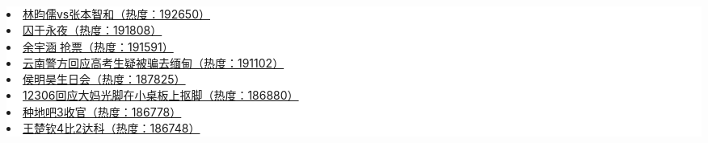 <li>
<a href="https://s.weibo.com/weibo?q=%23%E6%9E%97%E6%98%80%E5%84%92vs%E5%BC%A0%E6%9C%AC%E6%99%BA%E5%92%8C%23" target="weibo">
林昀儒vs张本智和（热度：192650）
</a>
</li>

<li>
<a href="https://s.weibo.com/weibo?q=%23%E5%9B%9A%E4%BA%8E%E6%B0%B8%E5%A4%9C%23" target="weibo">
囚于永夜（热度：191808）
</a>
</li>

<li>
<a href="https://s.weibo.com/weibo?q=%23%E4%BD%99%E5%AE%87%E6%B6%B5%20%E6%8A%A2%E7%A5%A8%23" target="weibo">
余宇涵 抢票（热度：191591）
</a>
</li>

<li>
<a href="https://s.weibo.com/weibo?q=%23%E4%BA%91%E5%8D%97%E8%AD%A6%E6%96%B9%E5%9B%9E%E5%BA%94%E9%AB%98%E8%80%83%E7%94%9F%E7%96%91%E8%A2%AB%E9%AA%97%E5%8E%BB%E7%BC%85%E7%94%B8%23" target="weibo">
云南警方回应高考生疑被骗去缅甸（热度：191102）
</a>
</li>

<li>
<a href="https://s.weibo.com/weibo?q=%23%E4%BE%AF%E6%98%8E%E6%98%8A%E7%94%9F%E6%97%A5%E4%BC%9A%23" target="weibo">
侯明昊生日会（热度：187825）
</a>
</li>

<li>
<a href="https://s.weibo.com/weibo?q=%2312306%E5%9B%9E%E5%BA%94%E5%A4%A7%E5%A6%88%E5%85%89%E8%84%9A%E5%9C%A8%E5%B0%8F%E6%A1%8C%E6%9D%BF%E4%B8%8A%E6%8A%A0%E8%84%9A%23" target="weibo">
12306回应大妈光脚在小桌板上抠脚（热度：186880）
</a>
</li>

<li>
<a href="https://s.weibo.com/weibo?q=%23%E7%A7%8D%E5%9C%B0%E5%90%A73%E6%94%B6%E5%AE%98%23" target="weibo">
种地吧3收官（热度：186778）
</a>
</li>

<li>
<a href="https://s.weibo.com/weibo?q=%23%E7%8E%8B%E6%A5%9A%E9%92%A64%E6%AF%942%E8%BE%BE%E7%A7%91%23" target="weibo">
王楚钦4比2达科（热度：186748）
</a>
</li>
